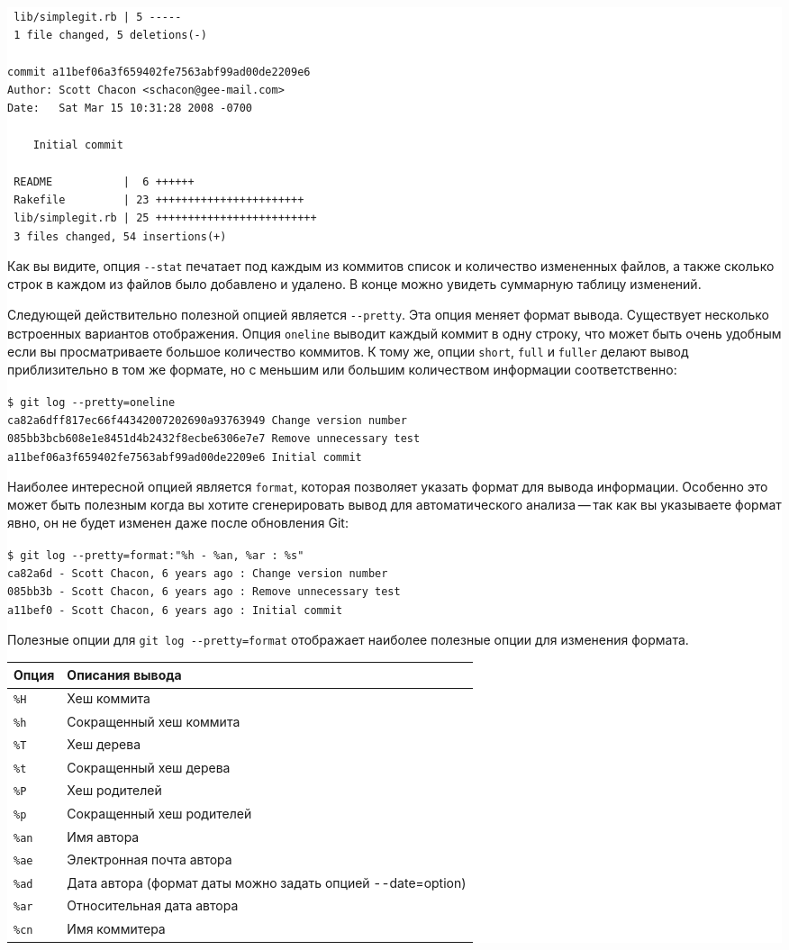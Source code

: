 ```shell
 lib/simplegit.rb | 5 -----
 1 file changed, 5 deletions(-)

commit a11bef06a3f659402fe7563abf99ad00de2209e6
Author: Scott Chacon <schacon@gee-mail.com>
Date:   Sat Mar 15 10:31:28 2008 -0700

    Initial commit

 README           |  6 ++++++
 Rakefile         | 23 +++++++++++++++++++++++
 lib/simplegit.rb | 25 +++++++++++++++++++++++++
 3 files changed, 54 insertions(+)
```

Как вы видите, опция `--stat` печатает под каждым из коммитов список и количество измененных файлов, а также сколько строк в каждом из файлов было добавлено и удалено. В конце можно увидеть суммарную таблицу изменений.

Следующей действительно полезной опцией является `--pretty`. Эта опция меняет формат вывода. Существует несколько встроенных вариантов отображения. Опция `oneline` выводит каждый коммит в одну строку, что может быть очень удобным если вы просматриваете большое количество коммитов. К тому же, опции `short`, `full` и `fuller` делают вывод приблизительно в том же формате, но с меньшим или большим количеством информации соответственно:

```shell
$ git log --pretty=oneline
ca82a6dff817ec66f44342007202690a93763949 Change version number
085bb3bcb608e1e8451d4b2432f8ecbe6306e7e7 Remove unnecessary test
a11bef06a3f659402fe7563abf99ad00de2209e6 Initial commit
```

Наиболее интересной опцией является `format`, которая позволяет указать формат для вывода информации. Особенно это может быть полезным когда вы хотите сгенерировать вывод для автоматического анализа — так как вы указываете формат явно, он не будет изменен даже после обновления Git:

```shell
$ git log --pretty=format:"%h - %an, %ar : %s"
ca82a6d - Scott Chacon, 6 years ago : Change version number
085bb3b - Scott Chacon, 6 years ago : Remove unnecessary test
a11bef0 - Scott Chacon, 6 years ago : Initial commit
```

Полезные опции для `git log --pretty=format` отображает наиболее полезные опции для изменения формата.

| Опция | Описания вывода                                             |
| :---- | :---------------------------------------------------------- |
| `%H`  | Хеш коммита                                                 |
| `%h`  | Сокращенный хеш коммита                                     |
| `%T`  | Хеш дерева                                                  |
| `%t`  | Сокращенный хеш дерева                                      |
| `%P`  | Хеш родителей                                               |
| `%p`  | Сокращенный хеш родителей                                   |
| `%an` | Имя автора                                                  |
| `%ae` | Электронная почта автора                                    |
| `%ad` | Дата автора (формат даты можно задать опцией --date=option) |
| `%ar` | Относительная дата автора                                   |
| `%cn` | Имя коммитера                                               |